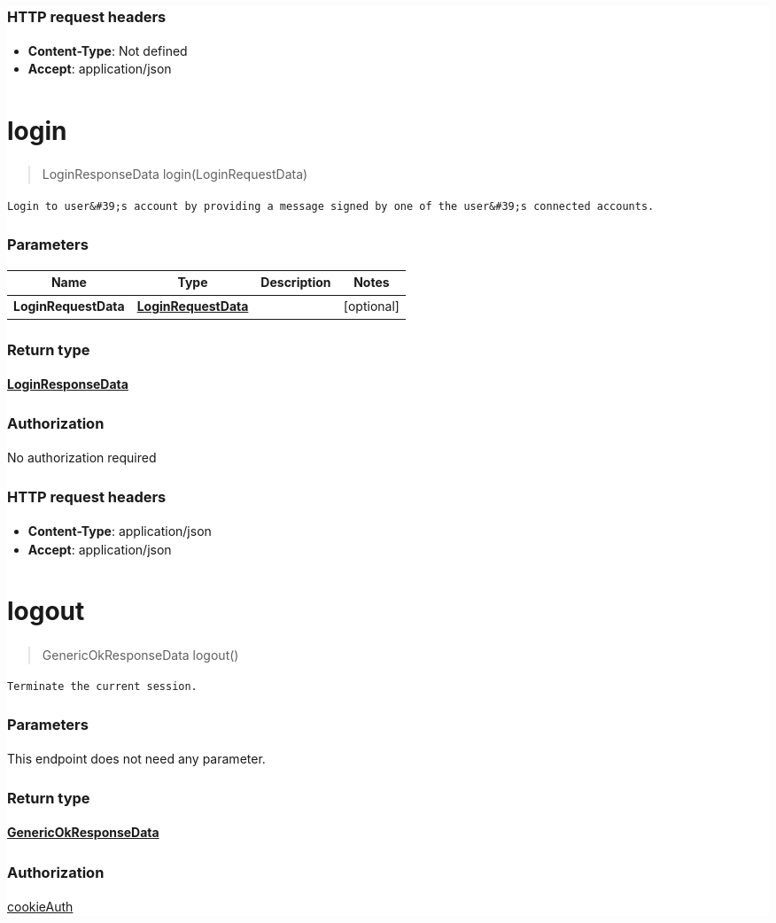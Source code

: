 ### HTTP request headers

- **Content-Type**: Not defined
- **Accept**: application/json

<a name="login"></a>
# **login**
> LoginResponseData login(LoginRequestData)



    Login to user&#39;s account by providing a message signed by one of the user&#39;s connected accounts.

### Parameters

|Name | Type | Description  | Notes |
|------------- | ------------- | ------------- | -------------|
| **LoginRequestData** | [**LoginRequestData**](../Models/LoginRequestData.md)|  | [optional] |

### Return type

[**LoginResponseData**](../Models/LoginResponseData.md)

### Authorization

No authorization required

### HTTP request headers

- **Content-Type**: application/json
- **Accept**: application/json

<a name="logout"></a>
# **logout**
> GenericOkResponseData logout()



    Terminate the current session.

### Parameters
This endpoint does not need any parameter.

### Return type

[**GenericOkResponseData**](../Models/GenericOkResponseData.md)

### Authorization

[cookieAuth](../README.md#cookieAuth)
